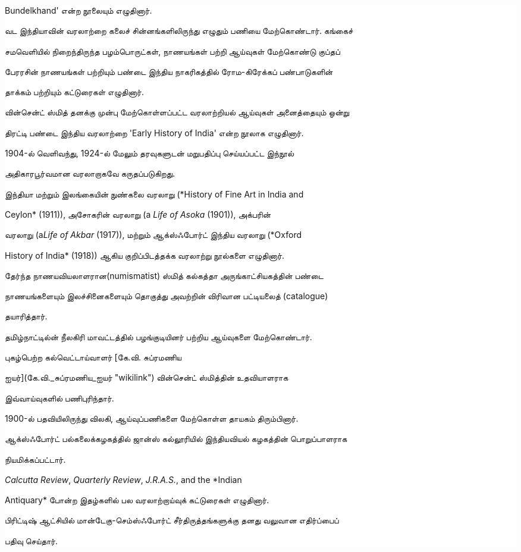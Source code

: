 Bundelkhand\' என்ற நூலையும் எழுதினார்.



வட இந்தியாவின் வரலாற்றை கலைச் சின்னங்களிலிருந்து எழுதும் பணியை மேற்கொண்டார். கங்கைச்

சமவெளியில் நிறைந்திருந்த பழம்பொருட்கள், நாணயங்கள் பற்றி ஆய்வுகள் மேற்கொண்டு குப்தப்

பேரரசின் நாணயங்கள் பற்றியும் பண்டை இந்திய நாகரிகத்தில் ரோம-கிரேக்கப் பண்பாடுகளின்

தாக்கம் பற்றியும் கட்டுரைகள் எழுதினார்.



வின்சென்ட் ஸ்மித் தனக்கு முன்பு மேற்கொள்ளப்பட்ட வரலாற்றியல் ஆய்வுகள் அனைத்தையும் ஒன்று

திரட்டி பண்டை இந்திய வரலாற்றை \'Early History of India\' என்ற நூலாக எழுதினார்.

1904-ல் வெளிவந்து, 1924-ல் மேலும் தரவுகளுடன் மறுபதிப்பு செய்யப்பட்ட இந்நூல்

அதிகாரபூர்வமான வரலாறாகவே கருதப்படுகிறது.



இந்தியா மற்றும் இலங்கையின் நுண்கலை வரலாறு (*History of Fine Art in India and

Ceylon* (1911)), அசோகரின் வரலாறு (a *Life of Asoka* (1901)), அக்பரின்

வரலாறு (a*Life of Akbar* (1917)), மற்றும் ஆக்ஸ்ஃபோர்ட் இந்திய வரலாறு (*Oxford

History of India* (1918)) ஆகிய குறிப்பிடத்தக்க வரலாற்று நூல்களை எழுதினார்.



தேர்ந்த நாணயவியலாளரான(numismatist) ஸ்மித் கல்கத்தா அருங்காட்சியகத்தின் பண்டை

நாணயங்களையும் இலச்சினைகளையும் தொகுத்து அவற்றின் விரிவான பட்டியலைத் (catalogue)

தயாரித்தார்.



தமிழ்நாட்டில்ன் நீலகிரி மாவட்டத்தில் பழங்குடியினர் பற்றிய ஆய்வுகளை மேற்கொண்டார்.

புகழ்பெற்ற கல்வெட்டாய்வாளர் [கே.வி. சுப்ரமணிய

ஐயர்](கே.வி._சுப்ரமணிய_ஐயர் "wikilink") வின்சென்ட் ஸ்மித்தின் உதவியாளராக

இவ்வாய்வுகளில் பணிபுரிந்தார்.



1900-ல் பதவியிலிருந்து விலகி, ஆய்வுப்பணிகளை மேற்கொள்ள தாயகம் திரும்பினார்.

ஆக்ஸ்ஃபோர்ட் பல்கலைக்கழகத்தில் ஜான்ஸ் கல்லூரியில் இந்தியவியல் கழகத்தின் பொறுப்பாளராக

நியமிக்கப்பட்டார்.



*Calcutta Review*, *Quarterly Review*, *J.R.A.S.*, and the *Indian

Antiquary* போன்ற இதழ்களில் பல வரலாற்றாய்வுக் கட்டுரைகள் எழுதினார்.



பிரிட்டிஷ் ஆட்சியில் மான்டேகு-செம்ஸ்ஃபோர்ட் சீர்திருத்தங்களுக்கு தனது வலுவான எதிர்ப்பைப்

பதிவு செய்தார்.
